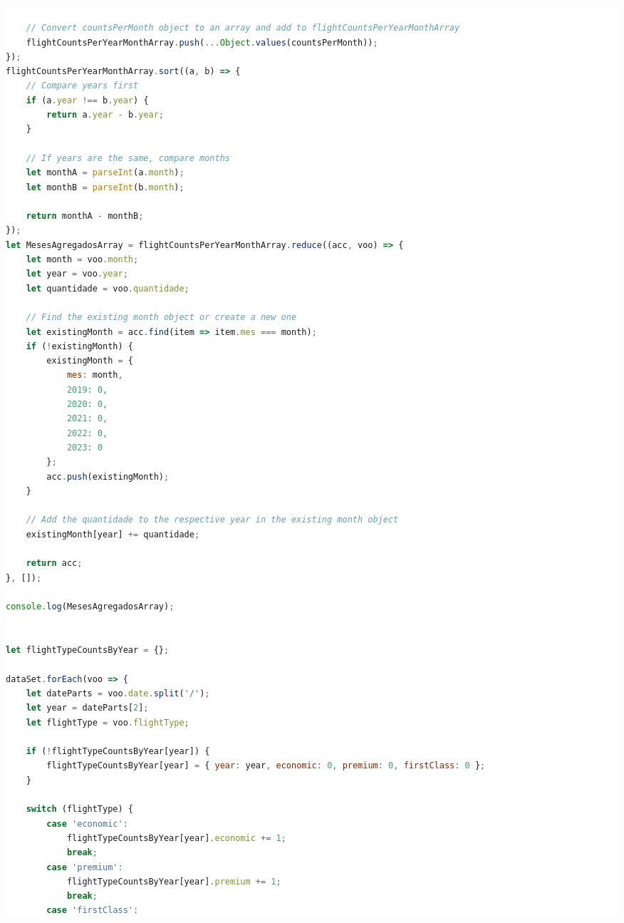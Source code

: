 ```js 
    
    // Convert countsPerMonth object to an array and add to flightCountsPerYearMonthArray
    flightCountsPerYearMonthArray.push(...Object.values(countsPerMonth));
});
flightCountsPerYearMonthArray.sort((a, b) => {
    // Compare years first
    if (a.year !== b.year) {
        return a.year - b.year;
    }
    
    // If years are the same, compare months
    let monthA = parseInt(a.month);
    let monthB = parseInt(b.month);
    
    return monthA - monthB;
});
let MesesAgregadosArray = flightCountsPerYearMonthArray.reduce((acc, voo) => {
    let month = voo.month;
    let year = voo.year;
    let quantidade = voo.quantidade;
    
    // Find the existing month object or create a new one
    let existingMonth = acc.find(item => item.mes === month);
    if (!existingMonth) {
        existingMonth = {
            mes: month,
            2019: 0,
            2020: 0,
            2021: 0,
            2022: 0,
            2023: 0
        };
        acc.push(existingMonth);
    }
    
    // Add the quantidade to the respective year in the existing month object
    existingMonth[year] += quantidade;
    
    return acc;
}, []);

console.log(MesesAgregadosArray);


let flightTypeCountsByYear = {};

dataSet.forEach(voo => {
    let dateParts = voo.date.split('/');
    let year = dateParts[2];
    let flightType = voo.flightType;

    if (!flightTypeCountsByYear[year]) {
        flightTypeCountsByYear[year] = { year: year, economic: 0, premium: 0, firstClass: 0 };
    }

    switch (flightType) {
        case 'economic':
            flightTypeCountsByYear[year].economic += 1;
            break;
        case 'premium':
            flightTypeCountsByYear[year].premium += 1;
            break;
        case 'firstClass':
```